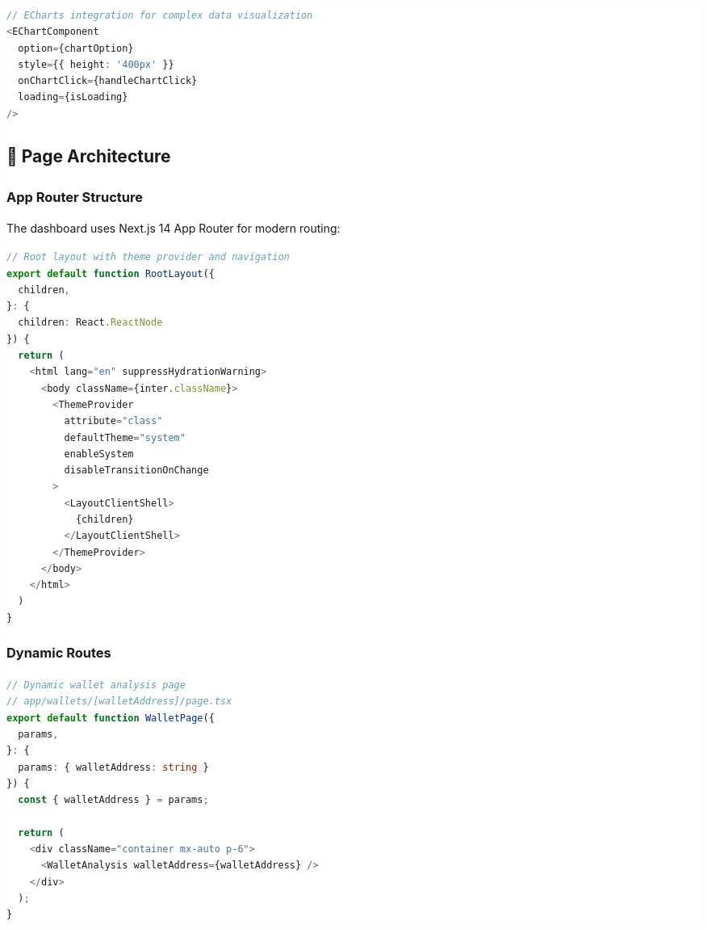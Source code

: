 ```typescript
// ECharts integration for complex data visualization
<EChartComponent
  option={chartOption}
  style={{ height: '400px' }}
  onChartClick={handleChartClick}
  loading={isLoading}
/>
```

## 🚀 **Page Architecture**

### **App Router Structure**
The dashboard uses Next.js 14 App Router for modern routing:

```typescript
// Root layout with theme provider and navigation
export default function RootLayout({
  children,
}: {
  children: React.ReactNode
}) {
  return (
    <html lang="en" suppressHydrationWarning>
      <body className={inter.className}>
        <ThemeProvider
          attribute="class"
          defaultTheme="system"
          enableSystem
          disableTransitionOnChange
        >
          <LayoutClientShell>
            {children}
          </LayoutClientShell>
        </ThemeProvider>
      </body>
    </html>
  )
}
```

### **Dynamic Routes**
```typescript
// Dynamic wallet analysis page
// app/wallets/[walletAddress]/page.tsx
export default function WalletPage({
  params,
}: {
  params: { walletAddress: string }
}) {
  const { walletAddress } = params;
  
  return (
    <div className="container mx-auto p-6">
      <WalletAnalysis walletAddress={walletAddress} />
    </div>
  );
}
```
